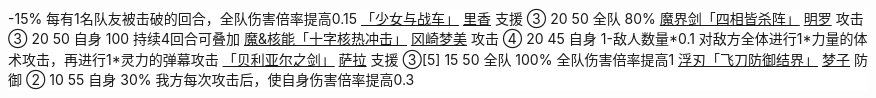 <td>-15%</td>
<td>每有1名队友被击破的回合，全队伤害倍率提高0.15
</td></tr>
<tr>
<td><a href="/%E5%A4%A7%E5%AE%B6%E7%9A%84%E5%B9%BB%E6%83%B3%E4%B9%A1/%E4%BA%BA%E7%89%A9/%E9%87%8C%E9%A6%99#支援符卡" title="大家的幻想乡/人物/里香">「少女与战车」</a></td>
<td><a href="./大家的幻想乡-人物-里香.md" title="大家的幻想乡/人物/里香">里香</a></td>
<td>支援</td>
<td>③</td>
<td>20</td>
<td>50</td>
<td>全队</td>
<td>80%</td>
<td>
</td></tr>
<tr>
<td><a href="/%E5%A4%A7%E5%AE%B6%E7%9A%84%E5%B9%BB%E6%83%B3%E4%B9%A1/%E4%BA%BA%E7%89%A9/%E6%98%8E%E7%BD%97#攻击符卡" title="大家的幻想乡/人物/明罗">魔界剑「四相皆杀阵」</a></td>
<td><a href="./大家的幻想乡-人物-明罗.md" title="大家的幻想乡/人物/明罗">明罗</a></td>
<td>攻击</td>
<td>③</td>
<td>20</td>
<td>50</td>
<td>自身</td>
<td>100</td>
<td>持续4回合可叠加
</td></tr>
<tr>
<td><a href="/%E5%A4%A7%E5%AE%B6%E7%9A%84%E5%B9%BB%E6%83%B3%E4%B9%A1/%E4%BA%BA%E7%89%A9/%E5%86%88%E5%B4%8E%E6%A2%A6%E7%BE%8E#攻击符卡" title="大家的幻想乡/人物/冈崎梦美">魔&amp;核能「十字核热冲击」</a></td>
<td><a href="./大家的幻想乡-人物-冈崎梦美.md" title="大家的幻想乡/人物/冈崎梦美">冈崎梦美</a></td>
<td>攻击</td>
<td>④</td>
<td>20</td>
<td>45</td>
<td>自身</td>
<td>1-敌人数量*0.1</td>
<td>对敌方全体进行1*力量的体术攻击，再进行1*灵力的弹幕攻击
</td></tr>
<tr>
<td><a href="/%E5%A4%A7%E5%AE%B6%E7%9A%84%E5%B9%BB%E6%83%B3%E4%B9%A1/%E4%BA%BA%E7%89%A9/%E8%90%A8%E6%8B%89#支援符卡" title="大家的幻想乡/人物/萨拉">「贝利亚尔之剑」</a></td>
<td><a href="./大家的幻想乡-人物-萨拉.md" title="大家的幻想乡/人物/萨拉">萨拉</a></td>
<td>支援</td>
<td>③[5]</td>
<td>15</td>
<td>50</td>
<td>全队</td>
<td>100%</td>
<td>全队伤害倍率提高1
</td></tr>
<tr>
<td><a href="/%E5%A4%A7%E5%AE%B6%E7%9A%84%E5%B9%BB%E6%83%B3%E4%B9%A1/%E4%BA%BA%E7%89%A9/%E6%A2%A6%E5%AD%90#防御符卡" title="大家的幻想乡/人物/梦子">浮刃「飞刀防御结界」</a></td>
<td><a href="./大家的幻想乡-人物-梦子.md" title="大家的幻想乡/人物/梦子">梦子</a></td>
<td>防御</td>
<td>②</td>
<td>10</td>
<td>55</td>
<td>自身</td>
<td>30%</td>
<td>我方每次攻击后，使自身伤害倍率提高0.3
</td></tr>
<tr>